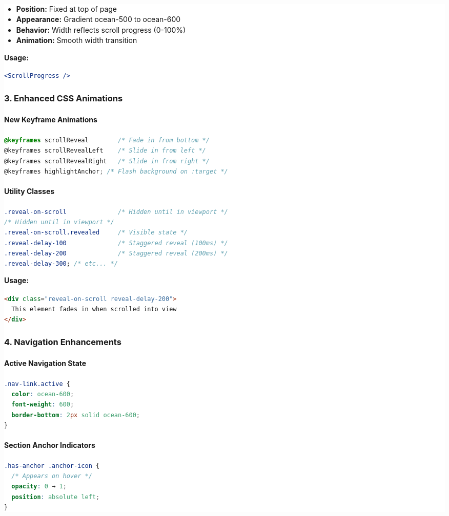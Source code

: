 - **Position:** Fixed at top of page
- **Appearance:** Gradient ocean-500 to ocean-600
- **Behavior:** Width reflects scroll progress (0-100%)
- **Animation:** Smooth width transition

**Usage:**

```jsx
<ScrollProgress />
```

### 3. Enhanced CSS Animations

#### New Keyframe Animations

```css
@keyframes scrollReveal        /* Fade in from bottom */
@keyframes scrollRevealLeft    /* Slide in from left */
@keyframes scrollRevealRight   /* Slide in from right */
@keyframes highlightAnchor; /* Flash background on :target */
```

#### Utility Classes

```css
.reveal-on-scroll              /* Hidden until in viewport */
/* Hidden until in viewport */
.reveal-on-scroll.revealed     /* Visible state */
.reveal-delay-100              /* Staggered reveal (100ms) */
.reveal-delay-200              /* Staggered reveal (200ms) */
.reveal-delay-300; /* etc... */
```

**Usage:**

```html
<div class="reveal-on-scroll reveal-delay-200">
  This element fades in when scrolled into view
</div>
```

### 4. Navigation Enhancements

#### Active Navigation State

```css
.nav-link.active {
  color: ocean-600;
  font-weight: 600;
  border-bottom: 2px solid ocean-600;
}
```

#### Section Anchor Indicators

```css
.has-anchor .anchor-icon {
  /* Appears on hover */
  opacity: 0 → 1;
  position: absolute left;
}
```
